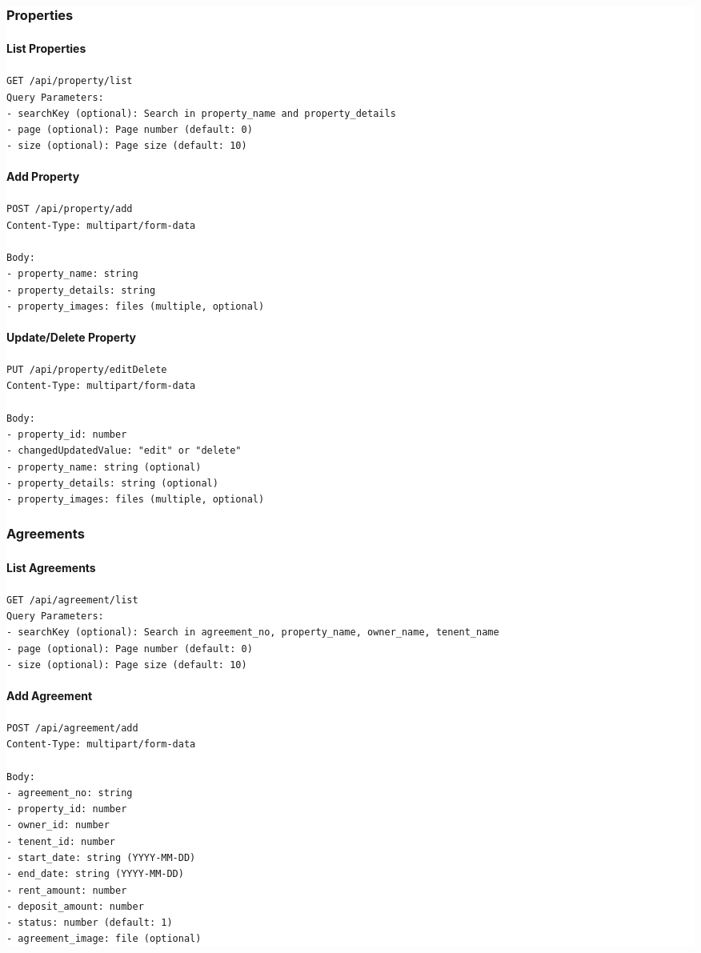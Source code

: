 ### Properties

#### List Properties
```
GET /api/property/list
Query Parameters:
- searchKey (optional): Search in property_name and property_details
- page (optional): Page number (default: 0)
- size (optional): Page size (default: 10)
```

#### Add Property
```
POST /api/property/add
Content-Type: multipart/form-data

Body:
- property_name: string
- property_details: string
- property_images: files (multiple, optional)
```

#### Update/Delete Property
```
PUT /api/property/editDelete
Content-Type: multipart/form-data

Body:
- property_id: number
- changedUpdatedValue: "edit" or "delete"
- property_name: string (optional)
- property_details: string (optional)
- property_images: files (multiple, optional)
```

### Agreements

#### List Agreements
```
GET /api/agreement/list
Query Parameters:
- searchKey (optional): Search in agreement_no, property_name, owner_name, tenent_name
- page (optional): Page number (default: 0)
- size (optional): Page size (default: 10)
```

#### Add Agreement
```
POST /api/agreement/add
Content-Type: multipart/form-data

Body:
- agreement_no: string
- property_id: number
- owner_id: number
- tenent_id: number
- start_date: string (YYYY-MM-DD)
- end_date: string (YYYY-MM-DD)
- rent_amount: number
- deposit_amount: number
- status: number (default: 1)
- agreement_image: file (optional)
```

